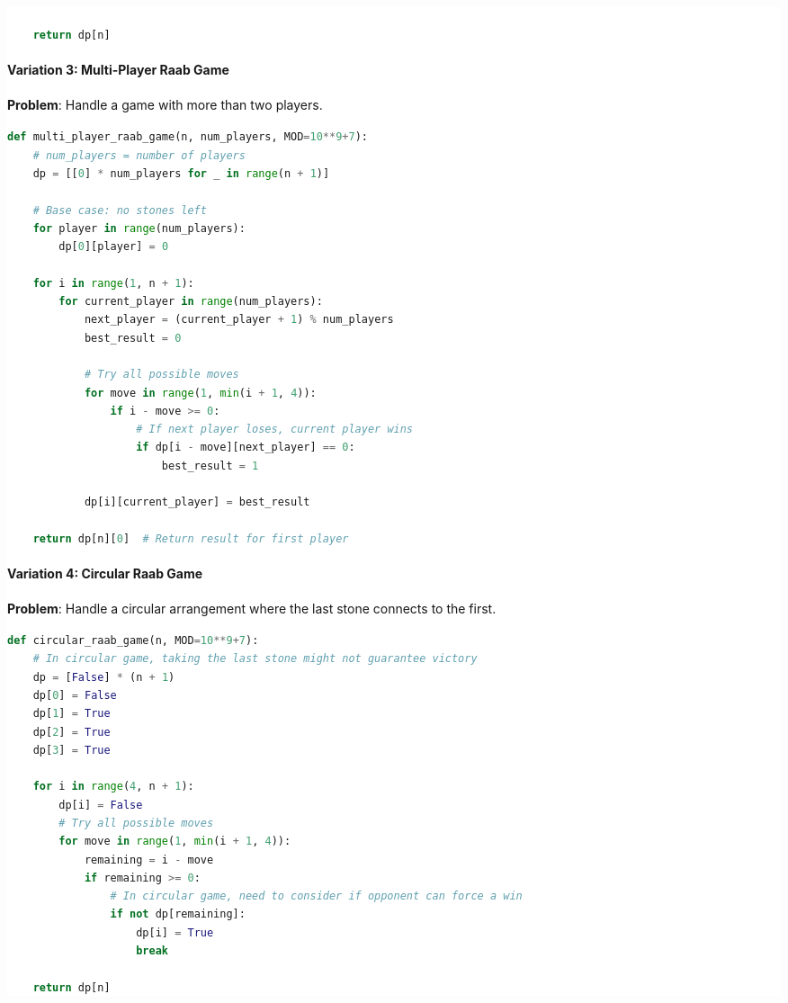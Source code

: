 ```python
    
    return dp[n]
```

#### **Variation 3: Multi-Player Raab Game**
**Problem**: Handle a game with more than two players.
```python
def multi_player_raab_game(n, num_players, MOD=10**9+7):
    # num_players = number of players
    dp = [[0] * num_players for _ in range(n + 1)]
    
    # Base case: no stones left
    for player in range(num_players):
        dp[0][player] = 0
    
    for i in range(1, n + 1):
        for current_player in range(num_players):
            next_player = (current_player + 1) % num_players
            best_result = 0
            
            # Try all possible moves
            for move in range(1, min(i + 1, 4)):
                if i - move >= 0:
                    # If next player loses, current player wins
                    if dp[i - move][next_player] == 0:
                        best_result = 1
            
            dp[i][current_player] = best_result
    
    return dp[n][0]  # Return result for first player
```

#### **Variation 4: Circular Raab Game**
**Problem**: Handle a circular arrangement where the last stone connects to the first.
```python
def circular_raab_game(n, MOD=10**9+7):
    # In circular game, taking the last stone might not guarantee victory
    dp = [False] * (n + 1)
    dp[0] = False
    dp[1] = True
    dp[2] = True
    dp[3] = True
    
    for i in range(4, n + 1):
        dp[i] = False
        # Try all possible moves
        for move in range(1, min(i + 1, 4)):
            remaining = i - move
            if remaining >= 0:
                # In circular game, need to consider if opponent can force a win
                if not dp[remaining]:
                    dp[i] = True
                    break
    
    return dp[n]
```
